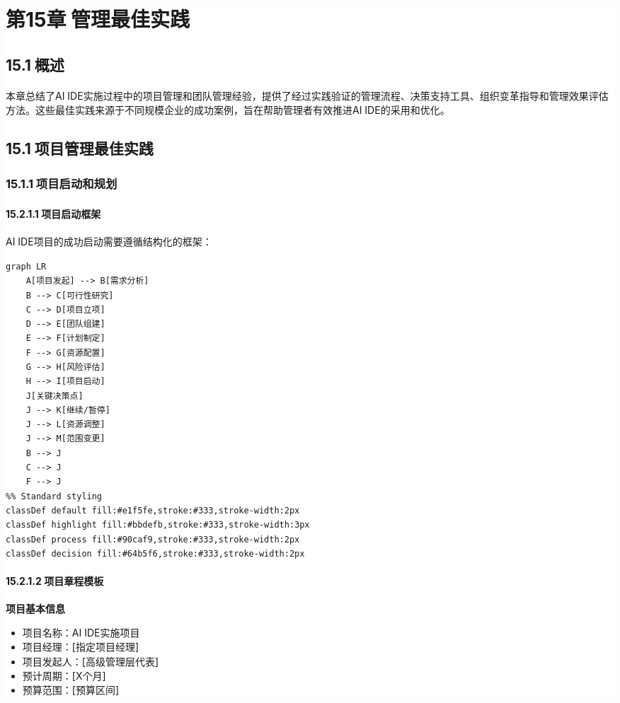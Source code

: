 # 第15章 管理最佳实践


## 15.1 概述


本章总结了AI IDE实施过程中的项目管理和团队管理经验，提供了经过实践验证的管理流程、决策支持工具、组织变革指导和管理效果评估方法。这些最佳实践来源于不同规模企业的成功案例，旨在帮助管理者有效推进AI IDE的采用和优化。

## 15.1 项目管理最佳实践


### 15.1.1 项目启动和规划


#### 15.2.1.1 项目启动框架


AI IDE项目的成功启动需要遵循结构化的框架：


<div class="chart-container">

```mermaid
graph LR
    A[项目发起] --> B[需求分析]
    B --> C[可行性研究]
    C --> D[项目立项]
    D --> E[团队组建]
    E --> F[计划制定]
    F --> G[资源配置]
    G --> H[风险评估]
    H --> I[项目启动]
    J[关键决策点]
    J --> K[继续/暂停]
    J --> L[资源调整]
    J --> M[范围变更]
    B --> J
    C --> J
    F --> J
%% Standard styling
classDef default fill:#e1f5fe,stroke:#333,stroke-width:2px
classDef highlight fill:#bbdefb,stroke:#333,stroke-width:3px
classDef process fill:#90caf9,stroke:#333,stroke-width:2px
classDef decision fill:#64b5f6,stroke:#333,stroke-width:2px
```

#### 15.2.1.2 项目章程模板


**项目基本信息**

- 项目名称：AI IDE实施项目
- 项目经理：[指定项目经理]
- 项目发起人：[高级管理层代表]
- 预计周期：[X个月]
- 预算范围：[预算区间]
